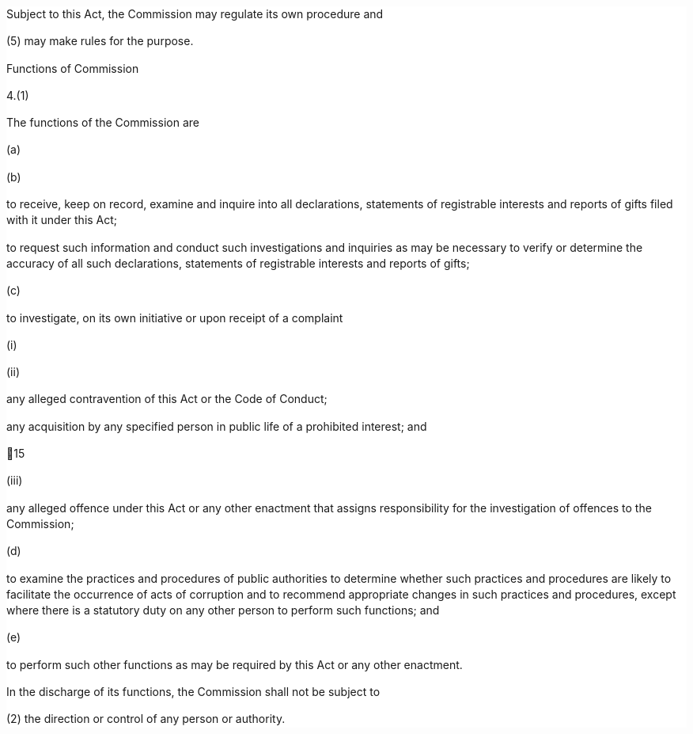 Subject to this Act, the Commission may regulate its own procedure and

(5)
may make rules for the purpose.

Functions of Commission

4.(1)

The functions of the Commission are

(a)

(b)

to receive, keep on record, examine and inquire into all declarations,
statements of registrable interests and reports of gifts filed with it under
this Act;

to  request  such  information  and  conduct  such  investigations  and
inquiries as may be necessary to verify or determine the accuracy of
all such declarations, statements of registrable interests and reports of
gifts;

(c)

to investigate, on its own initiative or upon receipt of a complaint

(i)

(ii)

any alleged contravention of this Act or the Code of Conduct;

any  acquisition  by  any  specified  person  in  public  life  of  a
prohibited interest; and

15

(iii)

any alleged offence under this Act or any other enactment that
assigns  responsibility  for  the  investigation  of  offences  to  the
Commission;

(d)

to  examine  the  practices  and  procedures  of  public  authorities  to
determine whether such practices and procedures are likely to facilitate
the  occurrence  of  acts  of  corruption  and  to  recommend  appropriate
changes  in  such  practices  and  procedures,  except  where  there  is  a
statutory duty on any other person to perform such functions; and

(e)

to perform such other functions as may be required by this Act or any
other enactment.

In the discharge of its functions, the Commission shall not be subject to

(2)
the direction or control of any person or authority.

